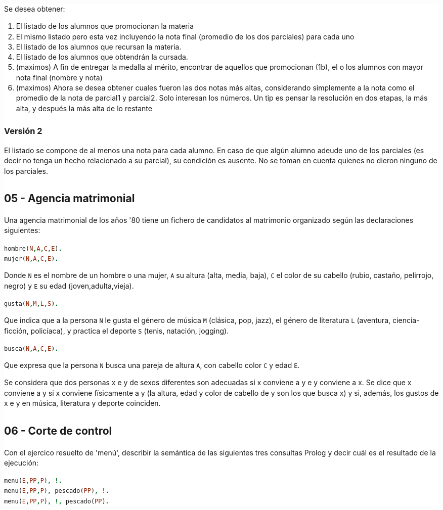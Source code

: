 Se desea obtener:

1. El listado de los alumnos que promocionan la materia
2. El mismo listado pero esta vez incluyendo la nota final (promedio de los dos parciales) para cada uno
3. El listado de los alumnos que recursan la materia.
4. El listado de los alumnos que obtendrán la cursada. 
5. (maximos) A fin de entregar la medalla al mérito, encontrar de aquellos que promocionan (1b), el o los alumnos con mayor nota final (nombre y nota)
6. (maximos) Ahora se desea obtener cuales fueron las dos notas más altas, considerando simplemente a la nota como el promedio de la nota de parcial1 y parcial2. Solo interesan los números. Un tip es pensar la resolución en dos etapas, la más alta, y después la más alta de lo restante

### Versión 2
El listado se compone de al menos una nota para cada alumno. En caso de que algún alumno adeude uno de los parciales (es decir no tenga un hecho relacionado a su parcial), su condición es ausente.
No se toman en cuenta quienes no dieron ninguno de los parciales.


## 05 - Agencia matrimonial
Una agencia matrimonial de los años '80 tiene un fichero de candidatos al matrimonio organizado según las declaraciones siguientes:

```prolog
hombre(N,A,C,E).
mujer(N,A,C,E).
```
Donde `N` es el nombre de un hombre o una mujer, `A` su altura (alta, media, baja), `C` el color de su cabello (rubio, castaño, pelirrojo, negro) y `E` su edad (joven,adulta,vieja).

```prolog
gusta(N,M,L,S).
```
Que indica que a la persona `N` le gusta el género de música `M` (clásica, pop, jazz), el género de literatura `L` (aventura, ciencia-ficción, policíaca), y practica el deporte `S` (tenis, natación, jogging).

```prolog
busca(N,A,C,E).
```
Que expresa que la persona `N` busca una pareja de altura `A`, con cabello color `C` y edad `E`.

Se considera que dos personas x e y de sexos diferentes son adecuadas si x conviene a y e y conviene a x.
Se dice que x conviene a y si x conviene físicamente a y (la altura, edad y color de cabello de y son los que busca x) y si, además, los gustos de x e y en música, literatura y deporte coinciden.


## 06 - Corte de control
Con el ejercico resuelto de 'menú', describir la semántica de las siguientes tres consultas Prolog y decir cuál es el resultado de la ejecución:

```prolog
menu(E,PP,P), !.
menu(E,PP,P), pescado(PP), !.
menu(E,PP,P), !, pescado(PP).
```
